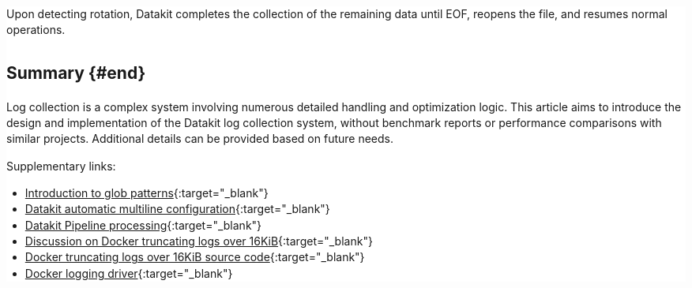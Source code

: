 Upon detecting rotation, Datakit completes the collection of the remaining data until EOF, reopens the file, and resumes normal operations.

## Summary {#end}

Log collection is a complex system involving numerous detailed handling and optimization logic. This article aims to introduce the design and implementation of the Datakit log collection system, without benchmark reports or performance comparisons with similar projects. Additional details can be provided based on future needs.

Supplementary links:

- [Introduction to glob patterns](https://en.wikipedia.org/wiki/Glob_(programming)){:target="_blank"}
- [Datakit automatic multiline configuration](https://docs.guance.com/integrations/logging/#auto-multiline){:target="_blank"}
- [Datakit Pipeline processing](https://docs.guance.com/datakit/pipeline/){:target="_blank"}
- [Discussion on Docker truncating logs over 16KiB](https://github.com/moby/moby/issues/34855){:target="_blank"}
- [Docker truncating logs over 16KiB source code](https://github.com/nalind/docker/blob/master/daemon/logger/copier.go#L13){:target="_blank"}
- [Docker logging driver](https://docs.docker.com/config/containers/logging/local/){:target="_blank"}